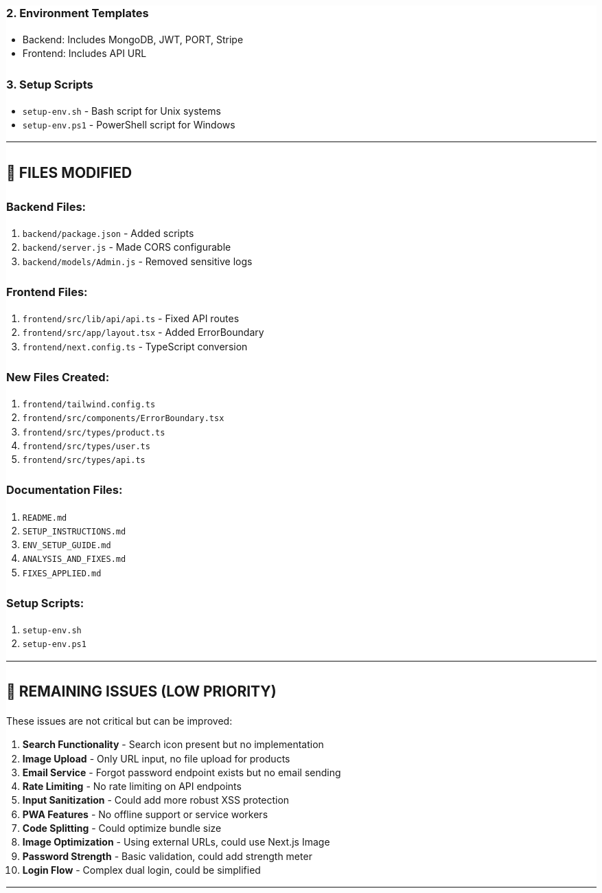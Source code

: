 ### 2. Environment Templates
- Backend: Includes MongoDB, JWT, PORT, Stripe
- Frontend: Includes API URL

### 3. Setup Scripts
- `setup-env.sh` - Bash script for Unix systems
- `setup-env.ps1` - PowerShell script for Windows

---

## 🔄 FILES MODIFIED

### Backend Files:
1. `backend/package.json` - Added scripts
2. `backend/server.js` - Made CORS configurable
3. `backend/models/Admin.js` - Removed sensitive logs

### Frontend Files:
1. `frontend/src/lib/api/api.ts` - Fixed API routes
2. `frontend/src/app/layout.tsx` - Added ErrorBoundary
3. `frontend/next.config.ts` - TypeScript conversion

### New Files Created:
1. `frontend/tailwind.config.ts`
2. `frontend/src/components/ErrorBoundary.tsx`
3. `frontend/src/types/product.ts`
4. `frontend/src/types/user.ts`
5. `frontend/src/types/api.ts`

### Documentation Files:
1. `README.md`
2. `SETUP_INSTRUCTIONS.md`
3. `ENV_SETUP_GUIDE.md`
4. `ANALYSIS_AND_FIXES.md`
5. `FIXES_APPLIED.md`

### Setup Scripts:
1. `setup-env.sh`
2. `setup-env.ps1`

---

## 🎯 REMAINING ISSUES (LOW PRIORITY)

These issues are not critical but can be improved:

1. **Search Functionality** - Search icon present but no implementation
2. **Image Upload** - Only URL input, no file upload for products
3. **Email Service** - Forgot password endpoint exists but no email sending
4. **Rate Limiting** - No rate limiting on API endpoints
5. **Input Sanitization** - Could add more robust XSS protection
6. **PWA Features** - No offline support or service workers
7. **Code Splitting** - Could optimize bundle size
8. **Image Optimization** - Using external URLs, could use Next.js Image
9. **Password Strength** - Basic validation, could add strength meter
10. **Login Flow** - Complex dual login, could be simplified

---
